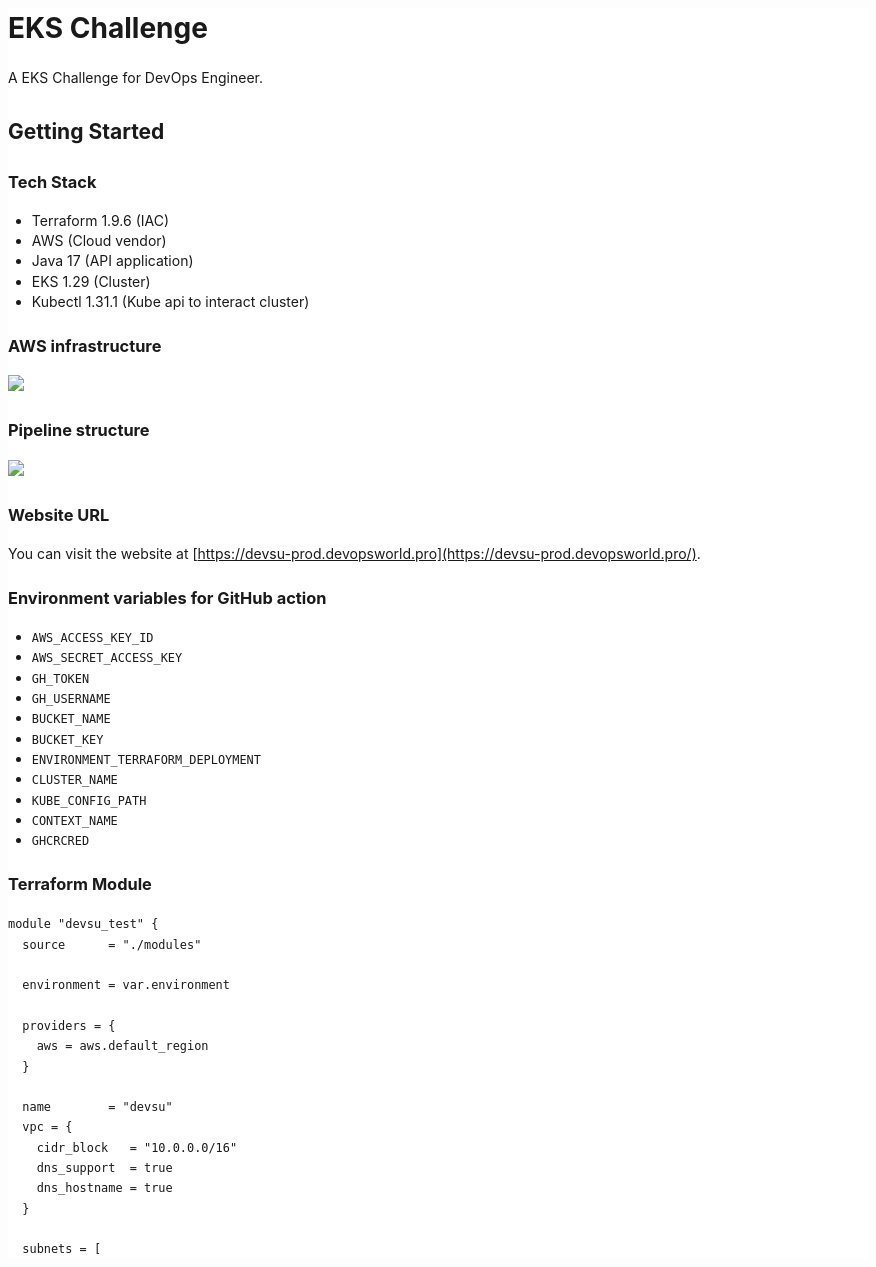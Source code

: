 # EKS Challenge

A EKS Challenge for DevOps Engineer.

## Getting Started

### Tech Stack

- Terraform 1.9.6 (IAC)
- AWS  (Cloud vendor)
- Java 17  (API application)
- EKS 1.29 (Cluster)
- Kubectl 1.31.1 (Kube api to interact cluster)

### AWS infrastructure

![](image.png)


### Pipeline structure

![](pipeline.png)

### Website URL

You can visit the website at [https://devsu-prod.devopsworld.pro](https://devsu-prod.devopsworld.pro/).

### Environment variables for GitHub action

- `AWS_ACCESS_KEY_ID`
- `AWS_SECRET_ACCESS_KEY`
- `GH_TOKEN`
- `GH_USERNAME`
- `BUCKET_NAME`
- `BUCKET_KEY`
- `ENVIRONMENT_TERRAFORM_DEPLOYMENT`
- `CLUSTER_NAME`
- `KUBE_CONFIG_PATH`
- `CONTEXT_NAME`
- `GHCRCRED`

### Terraform Module

```hcl
module "devsu_test" {
  source      = "./modules"

  environment = var.environment

  providers = {
    aws = aws.default_region
  }

  name        = "devsu"
  vpc = {
    cidr_block   = "10.0.0.0/16"
    dns_support  = true
    dns_hostname = true
  }

  subnets = [
```